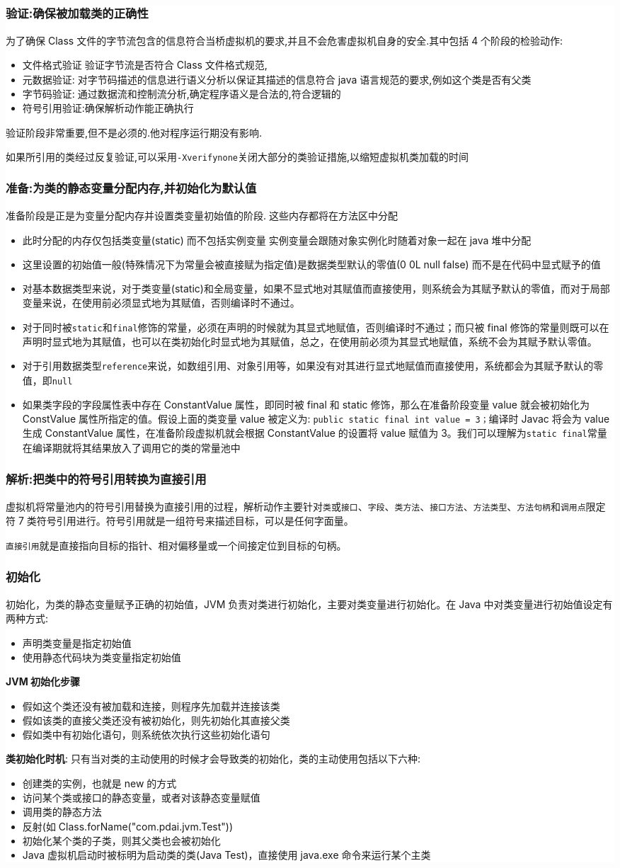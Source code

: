 ### 验证:确保被加载类的正确性

为了确保 Class 文件的字节流包含的信息符合当桥虚拟机的要求,并且不会危害虚拟机自身的安全.其中包括 4 个阶段的检验动作:

- 文件格式验证 验证字节流是否符合 Class 文件格式规范,
- 元数据验证: 对字节码描述的信息进行语义分析以保证其描述的信息符合 java 语言规范的要求,例如这个类是否有父类
- 字节码验证: 通过数据流和控制流分析,确定程序语义是合法的,符合逻辑的
- 符号引用验证:确保解析动作能正确执行

验证阶段非常重要,但不是必须的.他对程序运行期没有影响.

如果所引用的类经过反复验证,可以采用`-Xverifynone`关闭大部分的类验证措施,以缩短虚拟机类加载的时间

### 准备:为类的静态变量分配内存,并初始化为默认值

准备阶段是正是为变量分配内存并设置类变量初始值的阶段. 这些内存都将在方法区中分配

- 此时分配的内存仅包括类变量(static) 而不包括实例变量 实例变量会跟随对象实例化时随着对象一起在 java 堆中分配

- 这里设置的初始值一般(特殊情况下为常量会被直接赋为指定值)是数据类型默认的零值(0 0L null false) 而不是在代码中显式赋予的值

- 对基本数据类型来说，对于类变量(static)和全局变量，如果不显式地对其赋值而直接使用，则系统会为其赋予默认的零值，而对于局部变量来说，在使用前必须显式地为其赋值，否则编译时不通过。

- 对于同时被`static`和`final`修饰的常量，必须在声明的时候就为其显式地赋值，否则编译时不通过；而只被 final 修饰的常量则既可以在声明时显式地为其赋值，也可以在类初始化时显式地为其赋值，总之，在使用前必须为其显式地赋值，系统不会为其赋予默认零值。

- 对于引用数据类型`reference`来说，如数组引用、对象引用等，如果没有对其进行显式地赋值而直接使用，系统都会为其赋予默认的零值，即`null`

- 如果类字段的字段属性表中存在 ConstantValue 属性，即同时被 final 和 static 修饰，那么在准备阶段变量 value 就会被初始化为 ConstValue 属性所指定的值。假设上面的类变量 value 被定义为: `public static final int value = 3；`编译时 Javac 将会为 value 生成 ConstantValue 属性，在准备阶段虚拟机就会根据 ConstantValue 的设置将 value 赋值为 3。我们可以理解为`static final`常量在编译期就将其结果放入了调用它的类的常量池中

### 解析:把类中的符号引用转换为直接引用

虚拟机将常量池内的符号引用替换为直接引用的过程，解析动作主要针对`类`或`接口`、`字段`、`类方法`、`接口方法`、`方法类型`、`方法句柄`和`调用点`限定符 7 类符号引用进行。符号引用就是一组符号来描述目标，可以是任何字面量。

`直接引用`就是直接指向目标的指针、相对偏移量或一个间接定位到目标的句柄。

### 初始化

初始化，为类的静态变量赋予正确的初始值，JVM 负责对类进行初始化，主要对类变量进行初始化。在 Java 中对类变量进行初始值设定有两种方式:

- 声明类变量是指定初始值
- 使用静态代码块为类变量指定初始值

**JVM 初始化步骤**

- 假如这个类还没有被加载和连接，则程序先加载并连接该类
- 假如该类的直接父类还没有被初始化，则先初始化其直接父类
- 假如类中有初始化语句，则系统依次执行这些初始化语句

**类初始化时机**: 只有当对类的主动使用的时候才会导致类的初始化，类的主动使用包括以下六种:

- 创建类的实例，也就是 new 的方式
- 访问某个类或接口的静态变量，或者对该静态变量赋值
- 调用类的静态方法
- 反射(如 Class.forName("com.pdai.jvm.Test"))
- 初始化某个类的子类，则其父类也会被初始化
- Java 虚拟机启动时被标明为启动类的类(Java Test)，直接使用 java.exe 命令来运行某个主类
